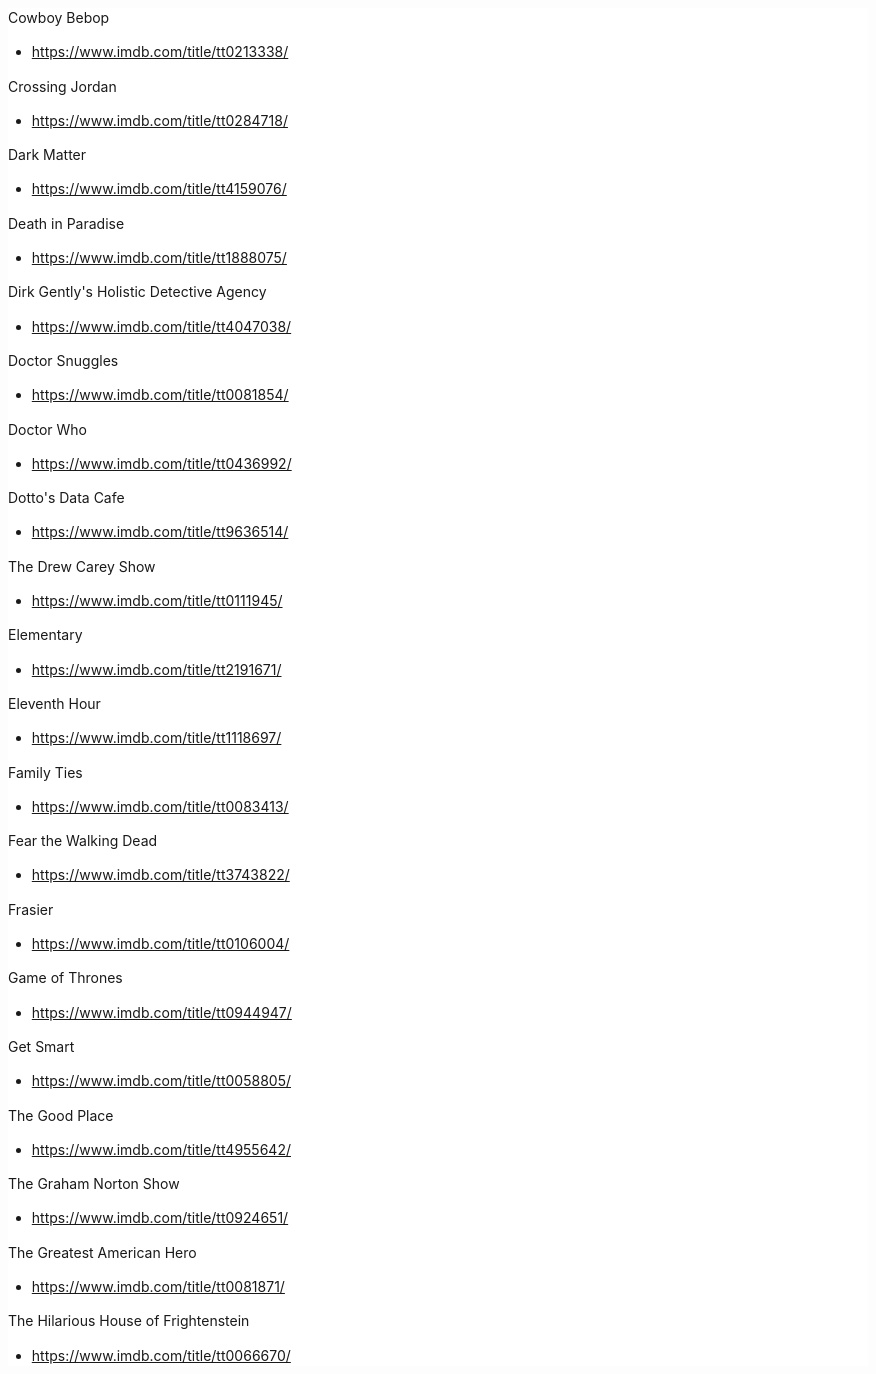 Cowboy Bebop
- https://www.imdb.com/title/tt0213338/

Crossing Jordan
- https://www.imdb.com/title/tt0284718/

Dark Matter
- https://www.imdb.com/title/tt4159076/

Death in Paradise
- https://www.imdb.com/title/tt1888075/

Dirk Gently's Holistic Detective Agency
- https://www.imdb.com/title/tt4047038/

Doctor Snuggles
- https://www.imdb.com/title/tt0081854/

Doctor Who
- https://www.imdb.com/title/tt0436992/

Dotto's Data Cafe
- https://www.imdb.com/title/tt9636514/

The Drew Carey Show
- https://www.imdb.com/title/tt0111945/

Elementary
- https://www.imdb.com/title/tt2191671/

Eleventh Hour
- https://www.imdb.com/title/tt1118697/

Family Ties
- https://www.imdb.com/title/tt0083413/

Fear the Walking Dead
- https://www.imdb.com/title/tt3743822/

Frasier
- https://www.imdb.com/title/tt0106004/

Game of Thrones
- https://www.imdb.com/title/tt0944947/

Get Smart
- https://www.imdb.com/title/tt0058805/

The Good Place
- https://www.imdb.com/title/tt4955642/

The Graham Norton Show
- https://www.imdb.com/title/tt0924651/

The Greatest American Hero
- https://www.imdb.com/title/tt0081871/

The Hilarious House of Frightenstein
- https://www.imdb.com/title/tt0066670/
